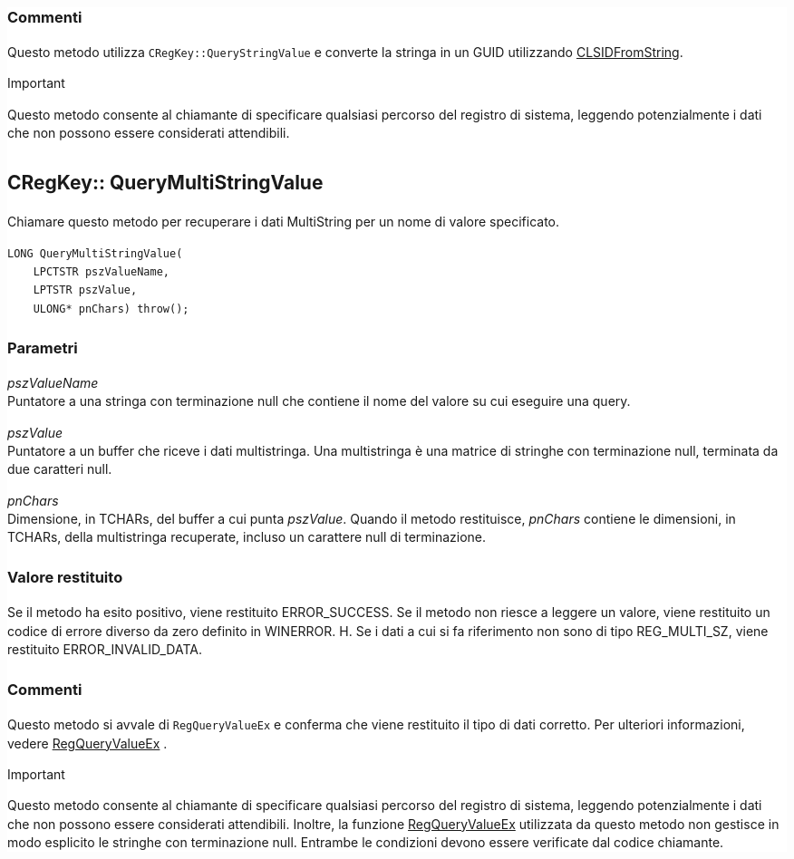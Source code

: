 ### <a name="remarks"></a>Commenti

Questo metodo utilizza `CRegKey::QueryStringValue` e converte la stringa in un GUID utilizzando [CLSIDFromString](/windows/win32/api/combaseapi/nf-combaseapi-clsidfromstring).

> [!IMPORTANT]
> Questo metodo consente al chiamante di specificare qualsiasi percorso del registro di sistema, leggendo potenzialmente i dati che non possono essere considerati attendibili.

## <a name="cregkeyquerymultistringvalue"></a><a name="querymultistringvalue"></a> CRegKey:: QueryMultiStringValue

Chiamare questo metodo per recuperare i dati MultiString per un nome di valore specificato.

```
LONG QueryMultiStringValue(
    LPCTSTR pszValueName,
    LPTSTR pszValue,
    ULONG* pnChars) throw();
```

### <a name="parameters"></a>Parametri

*pszValueName*<br/>
Puntatore a una stringa con terminazione null che contiene il nome del valore su cui eseguire una query.

*pszValue*<br/>
Puntatore a un buffer che riceve i dati multistringa. Una multistringa è una matrice di stringhe con terminazione null, terminata da due caratteri null.

*pnChars*<br/>
Dimensione, in TCHARs, del buffer a cui punta *pszValue*. Quando il metodo restituisce, *pnChars* contiene le dimensioni, in TCHARs, della multistringa recuperate, incluso un carattere null di terminazione.

### <a name="return-value"></a>Valore restituito

Se il metodo ha esito positivo, viene restituito ERROR_SUCCESS. Se il metodo non riesce a leggere un valore, viene restituito un codice di errore diverso da zero definito in WINERROR. H. Se i dati a cui si fa riferimento non sono di tipo REG_MULTI_SZ, viene restituito ERROR_INVALID_DATA.

### <a name="remarks"></a>Commenti

Questo metodo si avvale di `RegQueryValueEx` e conferma che viene restituito il tipo di dati corretto. Per ulteriori informazioni, vedere [RegQueryValueEx](/windows/win32/api/winreg/nf-winreg-regqueryvalueexw) .

> [!IMPORTANT]
> Questo metodo consente al chiamante di specificare qualsiasi percorso del registro di sistema, leggendo potenzialmente i dati che non possono essere considerati attendibili. Inoltre, la funzione [RegQueryValueEx](/windows/win32/api/winreg/nf-winreg-regqueryvalueexw) utilizzata da questo metodo non gestisce in modo esplicito le stringhe con terminazione null. Entrambe le condizioni devono essere verificate dal codice chiamante.
